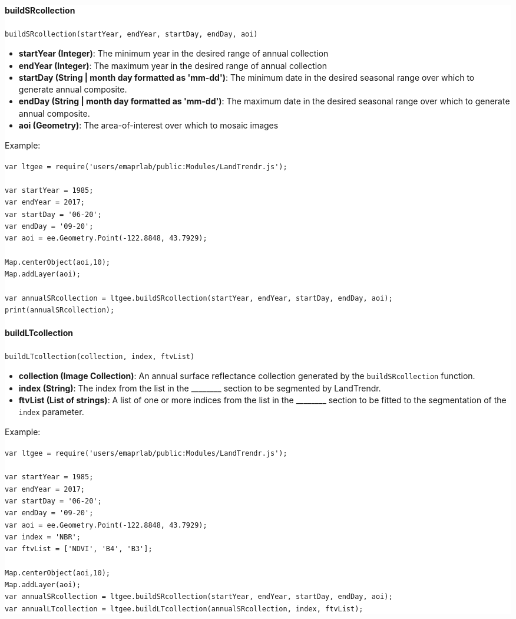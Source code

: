 #### buildSRcollection

`buildSRcollection(startYear, endYear, startDay, endDay, aoi)`

+ **startYear (Integer)**: The minimum year in the desired range of annual collection
+ **endYear (Integer)**: The maximum year in the desired range of annual collection
+ **startDay (String | month day formatted as 'mm-dd')**: The minimum date in the desired seasonal range over which to generate annual composite.
+ **endDay (String | month day formatted as 'mm-dd')**: The maximum date in the desired seasonal range over which to generate annual composite.
+ **aoi (Geometry)**: The area-of-interest over which to mosaic images

Example:
```
var ltgee = require('users/emaprlab/public:Modules/LandTrendr.js');

var startYear = 1985;
var endYear = 2017;
var startDay = '06-20';
var endDay = '09-20';
var aoi = ee.Geometry.Point(-122.8848, 43.7929);

Map.centerObject(aoi,10);
Map.addLayer(aoi);

var annualSRcollection = ltgee.buildSRcollection(startYear, endYear, startDay, endDay, aoi);
print(annualSRcollection);
```

#### buildLTcollection

`buildLTcollection(collection, index, ftvList)`

+ **collection (Image Collection)**: An annual surface reflectance collection generated by the `buildSRcollection` function. 
+ **index (String)**: The index from the list in the ________ section to be segmented by LandTrendr.
+ **ftvList (List of strings)**: A list of one or more indices from the list in the ________ section to be fitted to the segmentation of the `index` parameter.

Example:
```
var ltgee = require('users/emaprlab/public:Modules/LandTrendr.js');

var startYear = 1985;
var endYear = 2017;
var startDay = '06-20';
var endDay = '09-20';
var aoi = ee.Geometry.Point(-122.8848, 43.7929);
var index = 'NBR';
var ftvList = ['NDVI', 'B4', 'B3'];

Map.centerObject(aoi,10);
Map.addLayer(aoi);
var annualSRcollection = ltgee.buildSRcollection(startYear, endYear, startDay, endDay, aoi);
var annualLTcollection = ltgee.buildLTcollection(annualSRcollection, index, ftvList);
```
